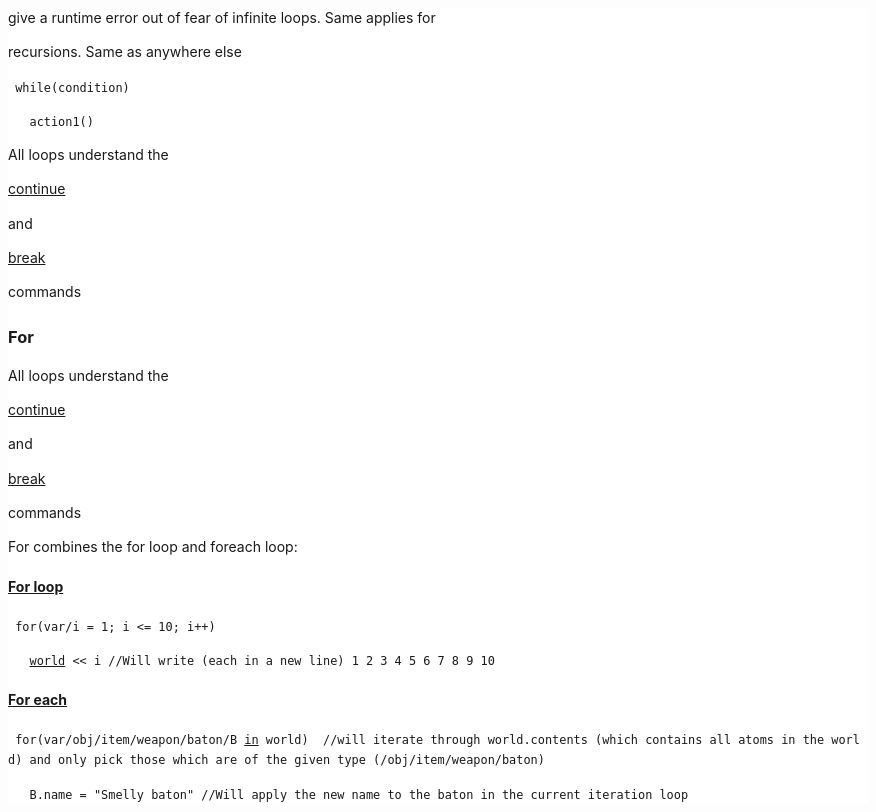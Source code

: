 give a runtime error out of fear of infinite loops. Same applies for

recursions. Same as anywhere else



` while(condition)`  

`   action1()`



All loops understand the

[continue](http://www.byond.com/members/?command=reference&path=proc%2Fcontinue)

and

[break](http://www.byond.com/members/?command=reference&path=proc%2Fbreak)

commands



### For



All loops understand the

[continue](http://www.byond.com/members/?command=reference&path=proc%2Fcontinue)

and

[break](http://www.byond.com/members/?command=reference&path=proc%2Fbreak)

commands



For combines the for loop and foreach loop:



#### [For loop](http://www.byond.com/members/?command=reference&path=proc%2Ffor%2Floop)



` for(var/i = 1; i <= 10; i++)`  

`   `[`world`](http://www.byond.com/members/?command=reference&path=world)` << i //Will write (each in a new line) 1 2 3 4 5 6 7 8 9 10`



#### [For each](http://www.byond.com/members/?command=reference&path=proc%2Ffor%2Flist)



` for(var/obj/item/weapon/baton/B `[`in`](http://www.byond.com/members/?command=reference&path=operator%2Fin)` world)  //will iterate through world.contents (which contains all atoms in the world) and only pick those which are of the given type (/obj/item/weapon/baton)`  

`   B.name = "Smelly baton" //Will apply the new name to the baton in the current iteration loop`

